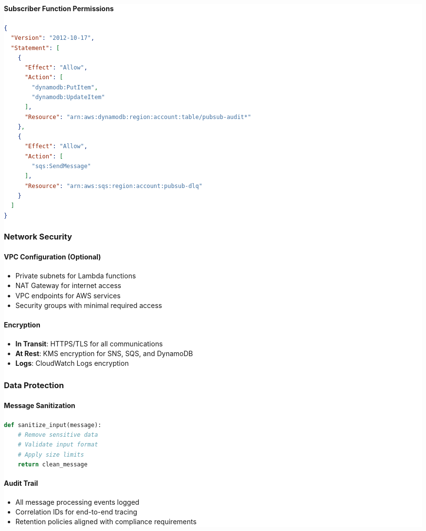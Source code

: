 #### Subscriber Function Permissions
```json
{
  "Version": "2012-10-17",
  "Statement": [
    {
      "Effect": "Allow",
      "Action": [
        "dynamodb:PutItem",
        "dynamodb:UpdateItem"
      ],
      "Resource": "arn:aws:dynamodb:region:account:table/pubsub-audit*"
    },
    {
      "Effect": "Allow",
      "Action": [
        "sqs:SendMessage"
      ],
      "Resource": "arn:aws:sqs:region:account:pubsub-dlq"
    }
  ]
}
```

### Network Security

#### VPC Configuration (Optional)
- Private subnets for Lambda functions
- NAT Gateway for internet access
- VPC endpoints for AWS services
- Security groups with minimal required access

#### Encryption
- **In Transit**: HTTPS/TLS for all communications
- **At Rest**: KMS encryption for SNS, SQS, and DynamoDB
- **Logs**: CloudWatch Logs encryption

### Data Protection

#### Message Sanitization
```python
def sanitize_input(message):
    # Remove sensitive data
    # Validate input format
    # Apply size limits
    return clean_message
```

#### Audit Trail
- All message processing events logged
- Correlation IDs for end-to-end tracing
- Retention policies aligned with compliance requirements
